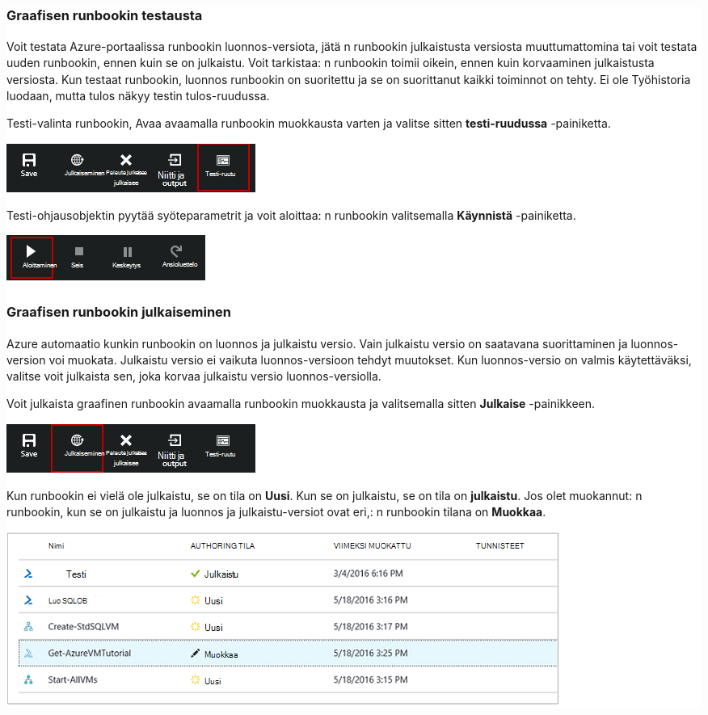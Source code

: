
### <a name="testing-a-graphical-runbook"></a>Graafisen runbookin testausta

Voit testata Azure-portaalissa runbookin luonnos-versiota, jätä n runbookin julkaistusta versiosta muuttumattomina tai voit testata uuden runbookin, ennen kuin se on julkaistu. Voit tarkistaa: n runbookin toimii oikein, ennen kuin korvaaminen julkaistusta versiosta. Kun testaat runbookin, luonnos runbookin on suoritettu ja se on suorittanut kaikki toiminnot on tehty. Ei ole Työhistoria luodaan, mutta tulos näkyy testin tulos-ruudussa. 

Testi-valinta runbookin, Avaa avaamalla runbookin muokkausta varten ja valitse sitten **testi-ruudussa** -painiketta.

![Testi-painike](media/automation-graphical-authoring-intro/runbook-edit-test-pane.png)

Testi-ohjausobjektin pyytää syöteparametrit ja voit aloittaa: n runbookin valitsemalla **Käynnistä** -painiketta.

![Testaa ohjausobjektin painikkeet](media/automation-graphical-authoring-intro/runbook-test-start.png)

### <a name="publishing-a-graphical-runbook"></a>Graafisen runbookin julkaiseminen

Azure automaatio kunkin runbookin on luonnos ja julkaistu versio. Vain julkaistu versio on saatavana suorittaminen ja luonnos-version voi muokata. Julkaistu versio ei vaikuta luonnos-versioon tehdyt muutokset. Kun luonnos-versio on valmis käytettäväksi, valitse voit julkaista sen, joka korvaa julkaistu versio luonnos-versiolla.

Voit julkaista graafinen runbookin avaamalla runbookin muokkausta ja valitsemalla sitten **Julkaise** -painikkeen.

![Julkaise-painike](media/automation-graphical-authoring-intro/runbook-edit-publish.png)

Kun runbookin ei vielä ole julkaistu, se on tila on **Uusi**.  Kun se on julkaistu, se on tila on **julkaistu**.  Jos olet muokannut: n runbookin, kun se on julkaistu ja luonnos ja julkaistu-versiot ovat eri,: n runbookin tilana on **Muokkaa**.

![Runbookin tilat](media/automation-graphical-authoring-intro/runbook-statuses-revised20165.png) 
